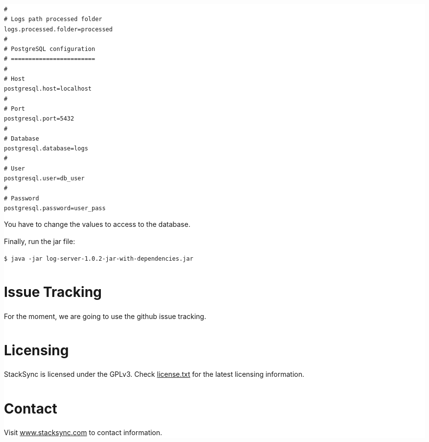     #
    # Logs path processed folder
    logs.processed.folder=processed
    #
    # PostgreSQL configuration
    # ========================
    # 
    # Host
    postgresql.host=localhost
    #
    # Port 
    postgresql.port=5432
    #
    # Database
    postgresql.database=logs
    #
    # User
    postgresql.user=db_user
    #
    # Password
    postgresql.password=user_pass
    
You have to change the values to access to the database.

Finally, run the jar file:

    $ java -jar log-server-1.0.2-jar-with-dependencies.jar

# Issue Tracking
For the moment, we are going to use the github issue tracking.

# Licensing
StackSync is licensed under the GPLv3. Check [license.txt](license.txt) for the latest
licensing information.

# Contact
Visit www.stacksync.com to contact information.
